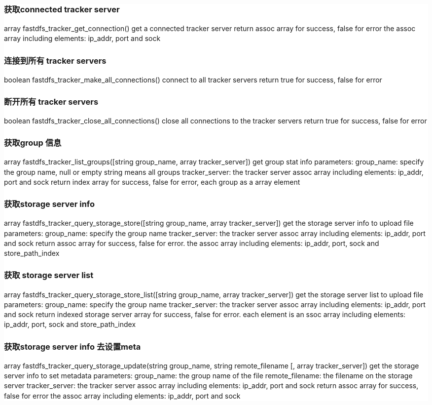 ### 获取connected tracker server
array fastdfs_tracker_get_connection()
get a connected tracker server
return assoc array for success, false for error
       the assoc array including elements: ip_addr, port and sock

### 连接到所有 tracker servers
boolean fastdfs_tracker_make_all_connections()
connect to all tracker servers
return true for success, false for error

### 断开所有 tracker servers
boolean fastdfs_tracker_close_all_connections()
close all connections to the tracker servers
return true for success, false for error

### 获取group 信息
array fastdfs_tracker_list_groups([string group_name, array tracker_server])
get group stat info
parameters:
	group_name: specify the group name, null or empty string means all groups
	tracker_server: the tracker server assoc array including elements:
                        ip_addr, port and sock
return index array for success, false for error, each group as a array element

### 获取storage server info
array fastdfs_tracker_query_storage_store([string group_name, 
		array tracker_server])
get the storage server info to upload file
parameters:
	group_name: specify the group name
	tracker_server: the tracker server assoc array including elements:
                        ip_addr, port and sock
return assoc array for success, false for error. the assoc array including
       elements: ip_addr, port, sock and store_path_index

### 获取 storage server list
array fastdfs_tracker_query_storage_store_list([string group_name, 
		array tracker_server])
get the storage server list to upload file
parameters:
	group_name: specify the group name
	tracker_server: the tracker server assoc array including elements:
                        ip_addr, port and sock
return indexed storage server array for success, false for error.
       each element is an ssoc array including elements: 
       ip_addr, port, sock and store_path_index

### 获取storage server info 去设置meta
array fastdfs_tracker_query_storage_update(string group_name, 
		string remote_filename [, array tracker_server])
get the storage server info to set metadata
parameters:
	group_name: the group name of the file
	remote_filename: the filename on the storage server
	tracker_server: the tracker server assoc array including elements:
                        ip_addr, port and sock
return assoc array for success, false for error
       the assoc array including elements: ip_addr, port and sock
